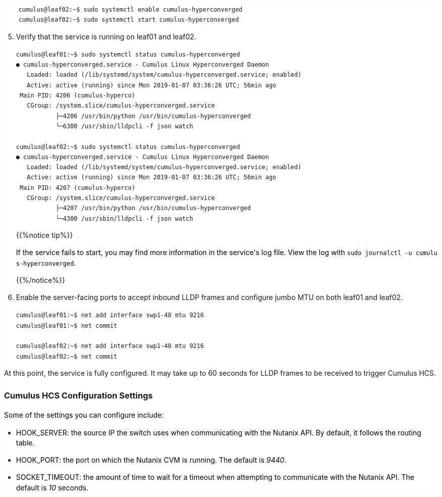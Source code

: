         cumulus@leaf02:~$ sudo systemctl enable cumulus-hyperconverged
        cumulus@leaf02:~$ sudo systemctl start cumulus-hyperconverged

5.  Verify that the service is running on leaf01 and leaf02.
    
        cumulus@leaf01:~$ sudo systemctl status cumulus-hyperconverged
        ● cumulus-hyperconverged.service - Cumulus Linux Hyperconverged Daemon
           Loaded: loaded (/lib/systemd/system/cumulus-hyperconverged.service; enabled)
           Active: active (running) since Mon 2019-01-07 03:36:26 UTC; 56min ago
         Main PID: 4206 (cumulus-hyperco)
           CGroup: /system.slice/cumulus-hyperconverged.service
                   ├─4206 /usr/bin/python /usr/bin/cumulus-hyperconverged
                   └─6300 /usr/sbin/lldpcli -f json watch
    
        cumulus@leaf02:~$ sudo systemctl status cumulus-hyperconverged
        ● cumulus-hyperconverged.service - Cumulus Linux Hyperconverged Daemon
           Loaded: loaded (/lib/systemd/system/cumulus-hyperconverged.service; enabled)
           Active: active (running) since Mon 2019-01-07 03:36:26 UTC; 56min ago
         Main PID: 4207 (cumulus-hyperco)
           CGroup: /system.slice/cumulus-hyperconverged.service
                   ├─4207 /usr/bin/python /usr/bin/cumulus-hyperconverged
                   └─4300 /usr/sbin/lldpcli -f json watch
    
    {{%notice tip%}}
    
    <span style="color: #000000;"> If the service fails to start, you
    may find more information in the service's log file. View the log
    with `sudo journalctl -u cumulus-hyperconverged`. </span>
    
    {{%/notice%}}

6.  Enable the server-facing ports to accept inbound LLDP frames and
    configure jumbo MTU on both leaf01 and leaf02.
    
        cumulus@leaf01:~$ net add interface swp1-48 mtu 9216
        cumulus@leaf01:~$ net commit
    
        cumulus@leaf02:~$ net add interface swp1-48 mtu 9216
        cumulus@leaf02:~$ net commit

At this point, the service is fully configured. It may take up to 60
seconds for LLDP frames to be received to trigger Cumulus HCS.

### <span>Cumulus HCS Configuration Settings</span>

<span style="color: #000000;"> Some of the settings you can configure
include: </span>

  - <span style="color: #000000;"> HOOK\_SERVER: the source IP the
    switch uses when communicating with the Nutanix API. By default, it
    follows the routing table. </span>

  - <span style="color: #000000;"> HOOK\_PORT: the port on which the
    Nutanix CVM is running. The default is *9440*. </span>

  - <span style="color: #000000;"> SOCKET\_TIMEOUT: the amount of time
    to wait for a timeout when attempting to communicate with the
    Nutanix API. The default is *10* seconds. </span>

